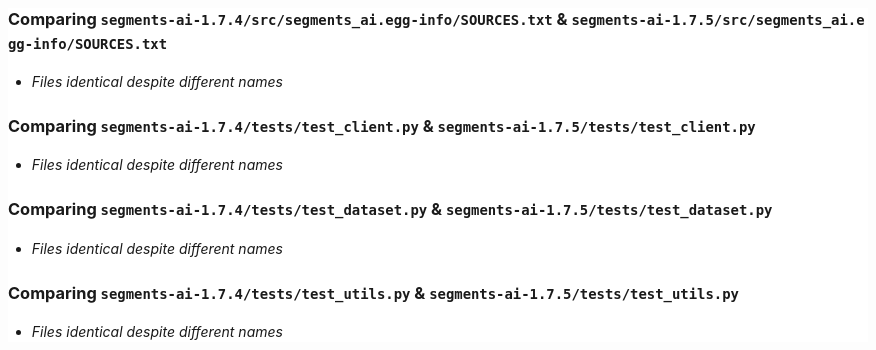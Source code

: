 ```diff
```

### Comparing `segments-ai-1.7.4/src/segments_ai.egg-info/SOURCES.txt` & `segments-ai-1.7.5/src/segments_ai.egg-info/SOURCES.txt`

 * *Files identical despite different names*

### Comparing `segments-ai-1.7.4/tests/test_client.py` & `segments-ai-1.7.5/tests/test_client.py`

 * *Files identical despite different names*

### Comparing `segments-ai-1.7.4/tests/test_dataset.py` & `segments-ai-1.7.5/tests/test_dataset.py`

 * *Files identical despite different names*

### Comparing `segments-ai-1.7.4/tests/test_utils.py` & `segments-ai-1.7.5/tests/test_utils.py`

 * *Files identical despite different names*

